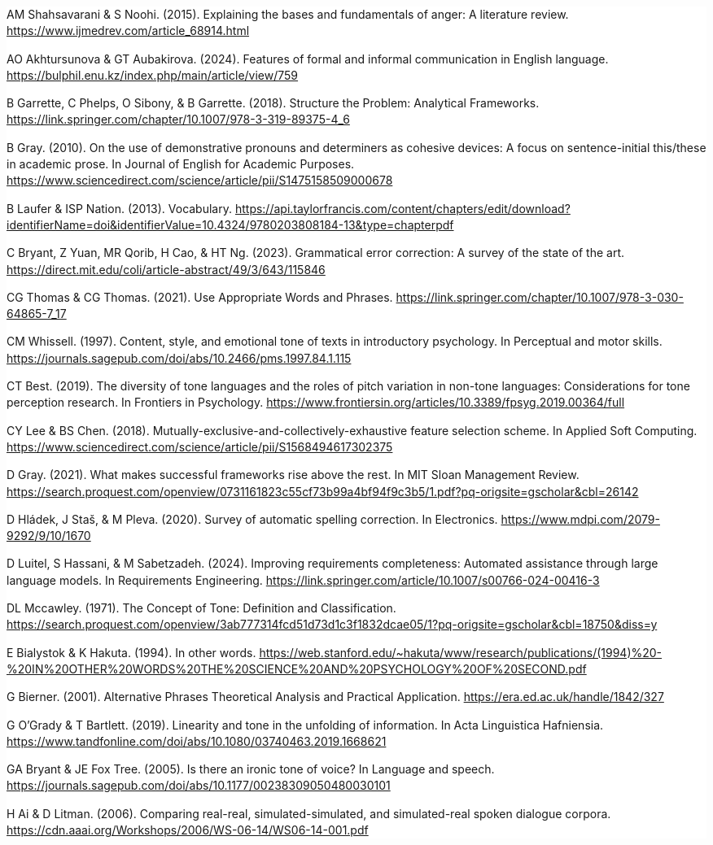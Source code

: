 AM Shahsavarani & S Noohi. (2015). Explaining the bases and fundamentals of anger: A literature review. https://www.ijmedrev.com/article_68914.html

AO Akhtursunova & GT Aubakirova. (2024). Features of formal and informal communication in English language. https://bulphil.enu.kz/index.php/main/article/view/759

B Garrette, C Phelps, O Sibony, & B Garrette. (2018). Structure the Problem: Analytical Frameworks. https://link.springer.com/chapter/10.1007/978-3-319-89375-4_6

B Gray. (2010). On the use of demonstrative pronouns and determiners as cohesive devices: A focus on sentence-initial this/these in academic prose. In Journal of English for Academic Purposes. https://www.sciencedirect.com/science/article/pii/S1475158509000678

B Laufer & ISP Nation. (2013). Vocabulary. https://api.taylorfrancis.com/content/chapters/edit/download?identifierName=doi&identifierValue=10.4324/9780203808184-13&type=chapterpdf

C Bryant, Z Yuan, MR Qorib, H Cao, & HT Ng. (2023). Grammatical error correction: A survey of the state of the art. https://direct.mit.edu/coli/article-abstract/49/3/643/115846

CG Thomas & CG Thomas. (2021). Use Appropriate Words and Phrases. https://link.springer.com/chapter/10.1007/978-3-030-64865-7_17

CM Whissell. (1997). Content, style, and emotional tone of texts in introductory psychology. In Perceptual and motor skills. https://journals.sagepub.com/doi/abs/10.2466/pms.1997.84.1.115

CT Best. (2019). The diversity of tone languages and the roles of pitch variation in non-tone languages: Considerations for tone perception research. In Frontiers in Psychology. https://www.frontiersin.org/articles/10.3389/fpsyg.2019.00364/full

CY Lee & BS Chen. (2018). Mutually-exclusive-and-collectively-exhaustive feature selection scheme. In Applied Soft Computing. https://www.sciencedirect.com/science/article/pii/S1568494617302375

D Gray. (2021). What makes successful frameworks rise above the rest. In MIT Sloan Management Review. https://search.proquest.com/openview/0731161823c55cf73b99a4bf94f9c3b5/1.pdf?pq-origsite=gscholar&cbl=26142

D Hládek, J Staš, & M Pleva. (2020). Survey of automatic spelling correction. In Electronics. https://www.mdpi.com/2079-9292/9/10/1670

D Luitel, S Hassani, & M Sabetzadeh. (2024). Improving requirements completeness: Automated assistance through large language models. In Requirements Engineering. https://link.springer.com/article/10.1007/s00766-024-00416-3

DL Mccawley. (1971). The Concept of Tone: Definition and Classification. https://search.proquest.com/openview/3ab777314fcd51d73d1c3f1832dcae05/1?pq-origsite=gscholar&cbl=18750&diss=y

E Bialystok & K Hakuta. (1994). In other words. https://web.stanford.edu/~hakuta/www/research/publications/(1994)%20-%20IN%20OTHER%20WORDS%20THE%20SCIENCE%20AND%20PSYCHOLOGY%20OF%20SECOND.pdf

G Bierner. (2001). Alternative Phrases Theoretical Analysis and Practical Application. https://era.ed.ac.uk/handle/1842/327

G O’Grady & T Bartlett. (2019). Linearity and tone in the unfolding of information. In Acta Linguistica Hafniensia. https://www.tandfonline.com/doi/abs/10.1080/03740463.2019.1668621

GA Bryant & JE Fox Tree. (2005). Is there an ironic tone of voice? In Language and speech. https://journals.sagepub.com/doi/abs/10.1177/00238309050480030101

H Ai & D Litman. (2006). Comparing real-real, simulated-simulated, and simulated-real spoken dialogue corpora. https://cdn.aaai.org/Workshops/2006/WS-06-14/WS06-14-001.pdf
